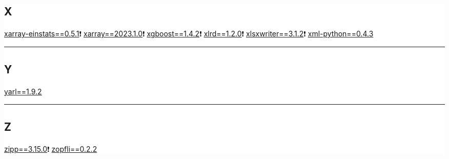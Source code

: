## X

[xarray-einstats==0.5.1](https://pypi.org/project/xarray-einstats/)❗
[xarray==2023.1.0](https://pypi.org/project/xarray/2023.1.0/)❗
[xgboost==1.4.2](https://pypi.org/project/xgboost/)❗
[xlrd==1.2.0](https://pypi.org/project/xlrd/1.2.0/)❗
[xlsxwriter==3.1.2](https://pypi.org/project/xlsxwriter/)❗
[xml-python==0.4.3](https://pypi.org/project/xml-python/)
***
## Y

[yarl==1.9.2](https://pypi.org/project/yarl/)
***
## Z

[zipp==3.15.0](https://pypi.org/project/zipp/)❗
[zopfli==0.2.2](https://pypi.org/project/zopfli/)

